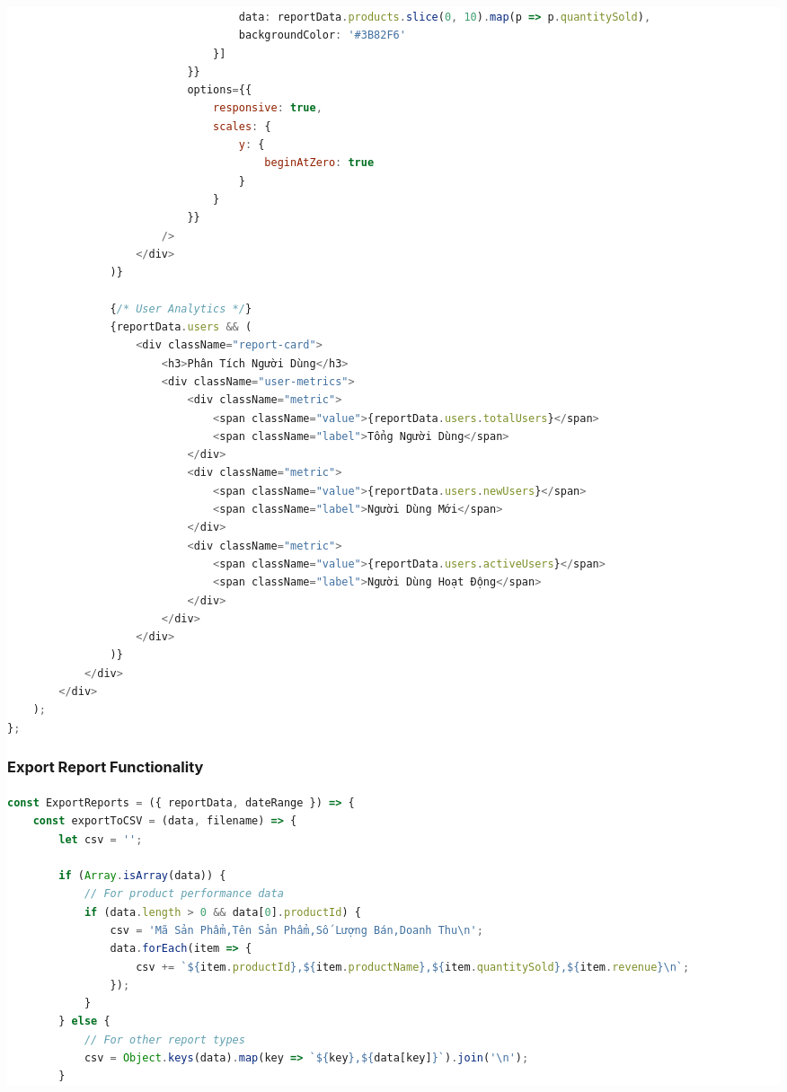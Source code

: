 ```javascript
                                    data: reportData.products.slice(0, 10).map(p => p.quantitySold),
                                    backgroundColor: '#3B82F6'
                                }]
                            }}
                            options={{
                                responsive: true,
                                scales: {
                                    y: {
                                        beginAtZero: true
                                    }
                                }
                            }}
                        />
                    </div>
                )}

                {/* User Analytics */}
                {reportData.users && (
                    <div className="report-card">
                        <h3>Phân Tích Người Dùng</h3>
                        <div className="user-metrics">
                            <div className="metric">
                                <span className="value">{reportData.users.totalUsers}</span>
                                <span className="label">Tổng Người Dùng</span>
                            </div>
                            <div className="metric">
                                <span className="value">{reportData.users.newUsers}</span>
                                <span className="label">Người Dùng Mới</span>
                            </div>
                            <div className="metric">
                                <span className="value">{reportData.users.activeUsers}</span>
                                <span className="label">Người Dùng Hoạt Động</span>
                            </div>
                        </div>
                    </div>
                )}
            </div>
        </div>
    );
};
```

### Export Report Functionality

```javascript
const ExportReports = ({ reportData, dateRange }) => {
    const exportToCSV = (data, filename) => {
        let csv = '';
        
        if (Array.isArray(data)) {
            // For product performance data
            if (data.length > 0 && data[0].productId) {
                csv = 'Mã Sản Phẩm,Tên Sản Phẩm,Số Lượng Bán,Doanh Thu\n';
                data.forEach(item => {
                    csv += `${item.productId},${item.productName},${item.quantitySold},${item.revenue}\n`;
                });
            }
        } else {
            // For other report types
            csv = Object.keys(data).map(key => `${key},${data[key]}`).join('\n');
        }
```